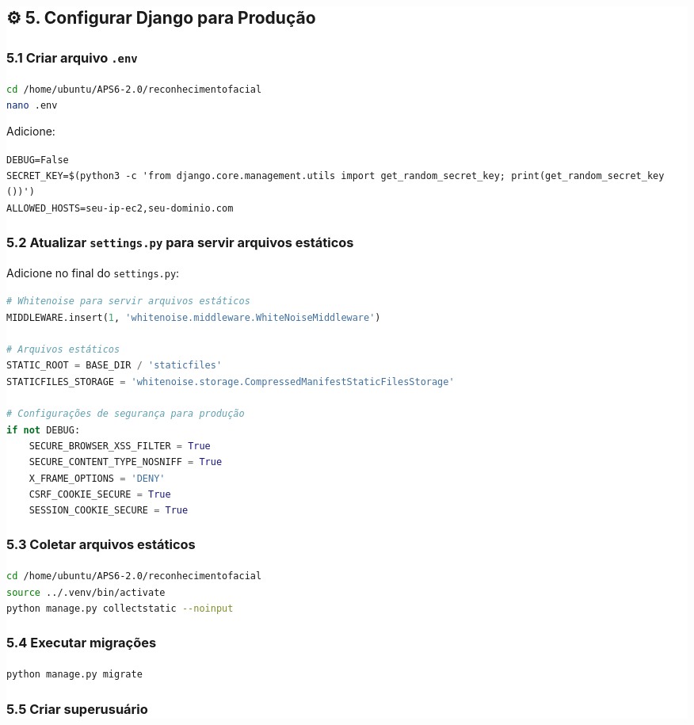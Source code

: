 
## ⚙️ 5. Configurar Django para Produção

### 5.1 Criar arquivo `.env`

```bash
cd /home/ubuntu/APS6-2.0/reconhecimentofacial
nano .env
```

Adicione:
```env
DEBUG=False
SECRET_KEY=$(python3 -c 'from django.core.management.utils import get_random_secret_key; print(get_random_secret_key())')
ALLOWED_HOSTS=seu-ip-ec2,seu-dominio.com
```

### 5.2 Atualizar `settings.py` para servir arquivos estáticos

Adicione no final do `settings.py`:

```python
# Whitenoise para servir arquivos estáticos
MIDDLEWARE.insert(1, 'whitenoise.middleware.WhiteNoiseMiddleware')

# Arquivos estáticos
STATIC_ROOT = BASE_DIR / 'staticfiles'
STATICFILES_STORAGE = 'whitenoise.storage.CompressedManifestStaticFilesStorage'

# Configurações de segurança para produção
if not DEBUG:
    SECURE_BROWSER_XSS_FILTER = True
    SECURE_CONTENT_TYPE_NOSNIFF = True
    X_FRAME_OPTIONS = 'DENY'
    CSRF_COOKIE_SECURE = True
    SESSION_COOKIE_SECURE = True
```

### 5.3 Coletar arquivos estáticos

```bash
cd /home/ubuntu/APS6-2.0/reconhecimentofacial
source ../.venv/bin/activate
python manage.py collectstatic --noinput
```

### 5.4 Executar migrações

```bash
python manage.py migrate
```

### 5.5 Criar superusuário
